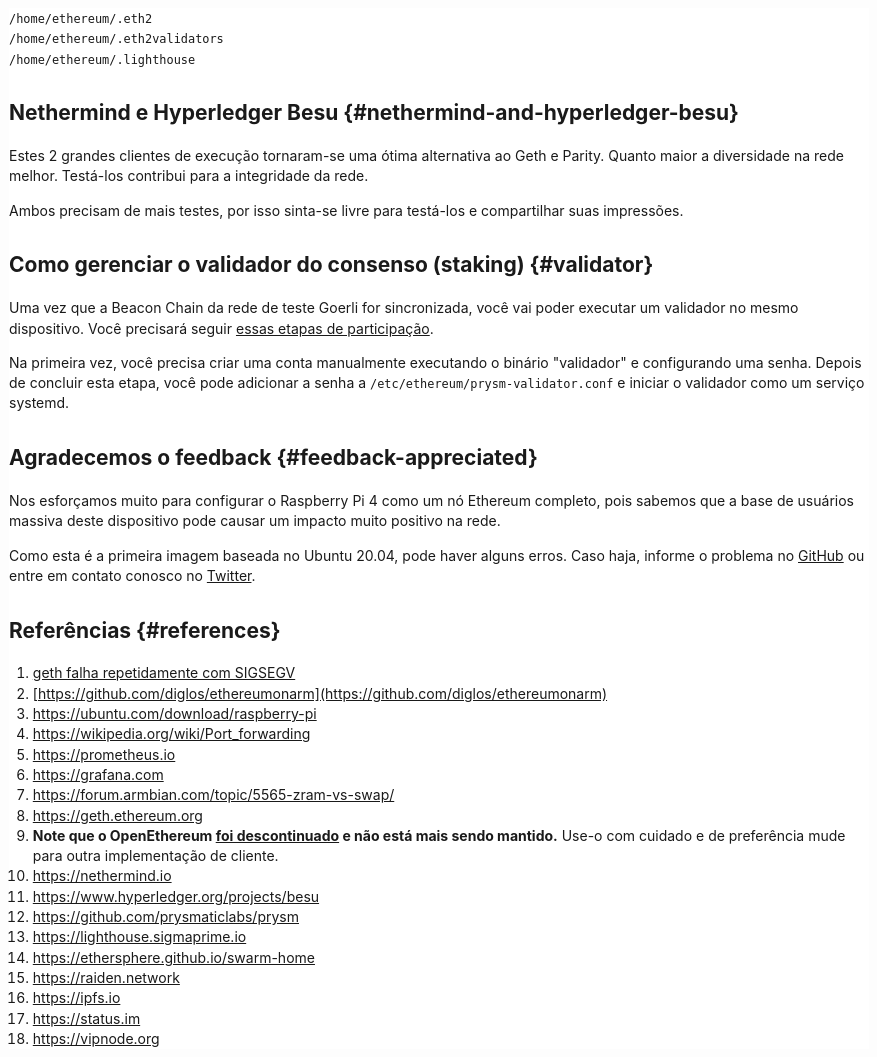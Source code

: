 ```bash
/home/ethereum/.eth2
/home/ethereum/.eth2validators
/home/ethereum/.lighthouse
```

## Nethermind e Hyperledger Besu {#nethermind-and-hyperledger-besu}

Estes 2 grandes clientes de execução tornaram-se uma ótima alternativa ao Geth e Parity. Quanto maior a diversidade na rede melhor. Testá-los contribui para a integridade da rede.

Ambos precisam de mais testes, por isso sinta-se livre para testá-los e compartilhar suas impressões.

## Como gerenciar o validador do consenso (staking) {#validator}

Uma vez que a Beacon Chain da rede de teste Goerli for sincronizada, você vai poder executar um validador no mesmo dispositivo. Você precisará seguir [essas etapas de participação](https://prylabs.net/participate).

Na primeira vez, você precisa criar uma conta manualmente executando o binário "validador" e configurando uma senha. Depois de concluir esta etapa, você pode adicionar a senha a `/etc/ethereum/prysm-validator.conf` e iniciar o validador como um serviço systemd.

## Agradecemos o feedback {#feedback-appreciated}

Nos esforçamos muito para configurar o Raspberry Pi 4 como um nó Ethereum completo, pois sabemos que a base de usuários massiva deste dispositivo pode causar um impacto muito positivo na rede.

Como esta é a primeira imagem baseada no Ubuntu 20.04, pode haver alguns erros. Caso haja, informe o problema no [GitHub](https://github.com/diglos/ethereumonarm) ou entre em contato conosco no [Twitter](https://twitter.com/EthereumOnARM).

## Referências {#references}

1. [geth falha repetidamente com SIGSEGV](https://github.com/ethereum/go-ethereum/issues/20190)
2. [https://github.com/diglos/ethereumonarm](https://github.com/diglos/ethereumonarm)
3. https://ubuntu.com/download/raspberry-pi
4. https://wikipedia.org/wiki/Port_forwarding
5. https://prometheus.io
6. https://grafana.com
7. https://forum.armbian.com/topic/5565-zram-vs-swap/
8. https://geth.ethereum.org
9. **Note que o OpenEthereum [foi descontinuado](https://medium.com/openethereum/gnosis-joins-erigon-formerly-turbo-geth-to-release-next-gen-ethereum-client-c6708dd06dd) e não está mais sendo mantido.** Use-o com cuidado e de preferência mude para outra implementação de cliente.
10. https://nethermind.io
11. https://www.hyperledger.org/projects/besu
12. https://github.com/prysmaticlabs/prysm
13. https://lighthouse.sigmaprime.io
14. https://ethersphere.github.io/swarm-home
15. https://raiden.network
16. https://ipfs.io
17. https://status.im
18. https://vipnode.org
